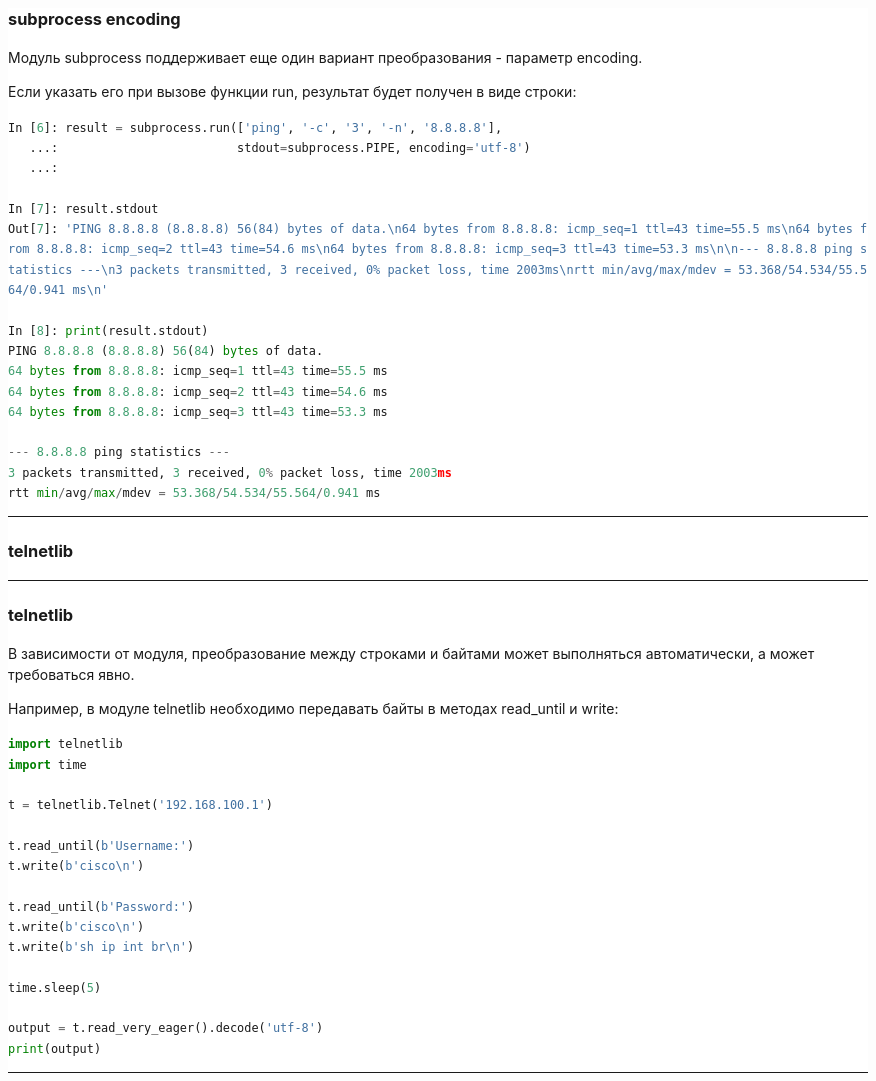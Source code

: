 ### subprocess encoding

Модуль subprocess поддерживает еще один вариант преобразования - параметр encoding.

Если указать его при вызове функции run, результат будет получен в виде строки:
```python
In [6]: result = subprocess.run(['ping', '-c', '3', '-n', '8.8.8.8'],
   ...:                         stdout=subprocess.PIPE, encoding='utf-8')
   ...:

In [7]: result.stdout
Out[7]: 'PING 8.8.8.8 (8.8.8.8) 56(84) bytes of data.\n64 bytes from 8.8.8.8: icmp_seq=1 ttl=43 time=55.5 ms\n64 bytes from 8.8.8.8: icmp_seq=2 ttl=43 time=54.6 ms\n64 bytes from 8.8.8.8: icmp_seq=3 ttl=43 time=53.3 ms\n\n--- 8.8.8.8 ping statistics ---\n3 packets transmitted, 3 received, 0% packet loss, time 2003ms\nrtt min/avg/max/mdev = 53.368/54.534/55.564/0.941 ms\n'

In [8]: print(result.stdout)
PING 8.8.8.8 (8.8.8.8) 56(84) bytes of data.
64 bytes from 8.8.8.8: icmp_seq=1 ttl=43 time=55.5 ms
64 bytes from 8.8.8.8: icmp_seq=2 ttl=43 time=54.6 ms
64 bytes from 8.8.8.8: icmp_seq=3 ttl=43 time=53.3 ms

--- 8.8.8.8 ping statistics ---
3 packets transmitted, 3 received, 0% packet loss, time 2003ms
rtt min/avg/max/mdev = 53.368/54.534/55.564/0.941 ms
```

---
### telnetlib

---
### telnetlib

В зависимости от модуля, преобразование между строками и байтами может выполняться автоматически, а может требоваться явно.

Например, в модуле telnetlib необходимо передавать байты в методах read_until и write:
```python
import telnetlib
import time

t = telnetlib.Telnet('192.168.100.1')

t.read_until(b'Username:')
t.write(b'cisco\n')

t.read_until(b'Password:')
t.write(b'cisco\n')
t.write(b'sh ip int br\n')

time.sleep(5)

output = t.read_very_eager().decode('utf-8')
print(output)
```

---